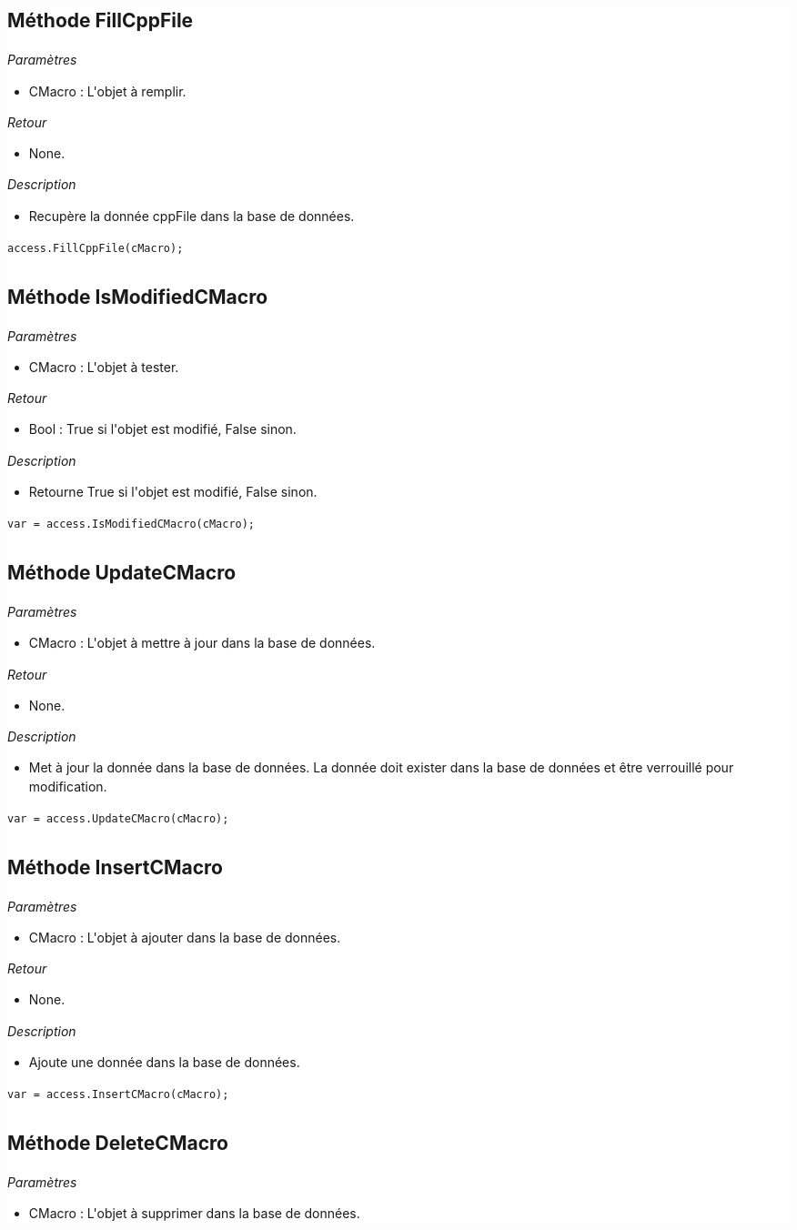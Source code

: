 ## Méthode FillCppFile
*Paramètres*
* CMacro : L'objet à remplir.

*Retour*
* None.

*Description*
* Recupère la donnée cppFile dans la base de données.
```
access.FillCppFile(cMacro);
```

## Méthode IsModifiedCMacro
*Paramètres*
* CMacro : L'objet à tester.

*Retour*
* Bool : True si l'objet est modifié, False sinon.

*Description*
* Retourne True si l'objet est modifié, False sinon.
```
var = access.IsModifiedCMacro(cMacro);
```

## Méthode UpdateCMacro
*Paramètres*
* CMacro : L'objet à mettre à jour dans la base de données.

*Retour*
* None.

*Description*
* Met à jour la donnée dans la base de données. La donnée doit exister dans la base de données et être verrouillé pour modification.
```
var = access.UpdateCMacro(cMacro);
```

## Méthode InsertCMacro
*Paramètres*
* CMacro : L'objet à ajouter dans la base de données.

*Retour*
* None.

*Description*
* Ajoute une donnée dans la base de données.
```
var = access.InsertCMacro(cMacro);
```

## Méthode DeleteCMacro
*Paramètres*
* CMacro : L'objet à supprimer dans la base de données.
